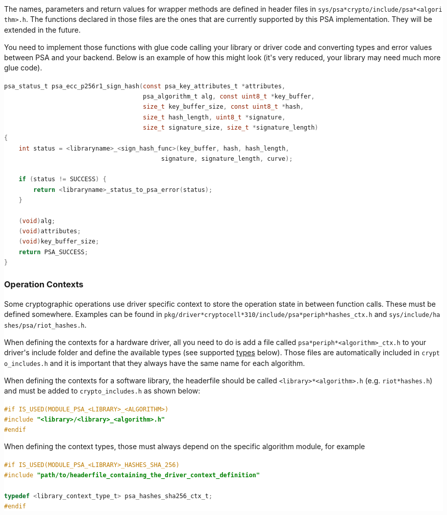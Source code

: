 The names, parameters and return values for wrapper methods are defined in header files in
`sys/psa*crypto/include/psa*<algorithm>.h`.
The functions declared in those files are the ones that are currently supported by this
PSA implementation. They will be extended in the future.

You need to implement those functions with glue code calling your library or driver code
and converting types and error values between PSA and your backend.
Below is an example of how this might look (it's very reduced, your library may need
much more glue code).
```c
psa_status_t psa_ecc_p256r1_sign_hash(const psa_key_attributes_t *attributes,
                                      psa_algorithm_t alg, const uint8_t *key_buffer,
                                      size_t key_buffer_size, const uint8_t *hash,
                                      size_t hash_length, uint8_t *signature,
                                      size_t signature_size, size_t *signature_length)
{
    int status = <libraryname>_<sign_hash_func>(key_buffer, hash, hash_length,
                                           signature, signature_length, curve);

    if (status != SUCCESS) {
        return <libraryname>_status_to_psa_error(status);
    }

    (void)alg;
    (void)attributes;
    (void)key_buffer_size;
    return PSA_SUCCESS;
}
```

### Operation Contexts
Some cryptographic operations use driver specific context to store the operation state in
between function calls. These must be defined somewhere. Examples can be found in
`pkg/driver*cryptocell*310/include/psa*periph*hashes_ctx.h` and
`sys/include/hashes/psa/riot_hashes.h`.

When defining the contexts for a hardware driver, all you need to do is add a file called
`psa*periph*<algorithm>_ctx.h` to your driver's include folder and define the available types
(see supported [types](#supported-types) below).
Those files are automatically included in `crypto_includes.h` and it is important that they
always have the same name for each algorithm.

When defining the contexts for a software library, the headerfile should be called
`<library>*<algorithm>.h` (e.g. `riot*hashes.h`) and must be added to `crypto_includes.h` as
shown below:
```c
#if IS_USED(MODULE_PSA_<LIBRARY>_<ALGORITHM>)
#include "<library>/<library>_<algorithm>.h"
#endif
```

When defining the context types, those must always depend on the specific algorithm module,
for example
```c
#if IS_USED(MODULE_PSA_<LIBRARY>_HASHES_SHA_256)
#include "path/to/headerfile_containing_the_driver_context_definition"

typedef <library_context_type_t> psa_hashes_sha256_ctx_t;
#endif
```
